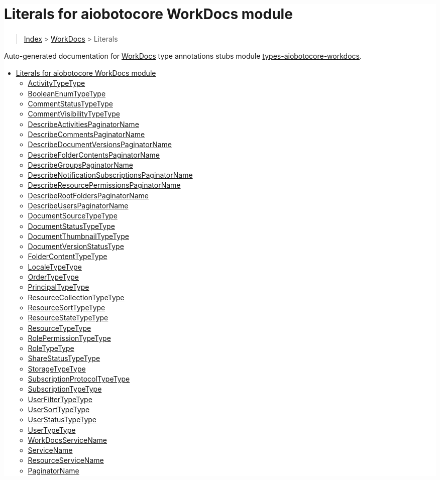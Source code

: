 <a id="literals-for-aiobotocore-workdocs-module"></a>

# Literals for aiobotocore WorkDocs module

> [Index](../README.md) > [WorkDocs](./README.md) > Literals

Auto-generated documentation for
[WorkDocs](https://boto3.amazonaws.com/v1/documentation/api/latest/reference/services/workdocs.html#WorkDocs)
type annotations stubs module
[types-aiobotocore-workdocs](https://pypi.org/project/types-aiobotocore-workdocs/).

- [Literals for aiobotocore WorkDocs module](#literals-for-aiobotocore-workdocs-module)
  - [ActivityTypeType](#activitytypetype)
  - [BooleanEnumTypeType](#booleanenumtypetype)
  - [CommentStatusTypeType](#commentstatustypetype)
  - [CommentVisibilityTypeType](#commentvisibilitytypetype)
  - [DescribeActivitiesPaginatorName](#describeactivitiespaginatorname)
  - [DescribeCommentsPaginatorName](#describecommentspaginatorname)
  - [DescribeDocumentVersionsPaginatorName](#describedocumentversionspaginatorname)
  - [DescribeFolderContentsPaginatorName](#describefoldercontentspaginatorname)
  - [DescribeGroupsPaginatorName](#describegroupspaginatorname)
  - [DescribeNotificationSubscriptionsPaginatorName](#describenotificationsubscriptionspaginatorname)
  - [DescribeResourcePermissionsPaginatorName](#describeresourcepermissionspaginatorname)
  - [DescribeRootFoldersPaginatorName](#describerootfolderspaginatorname)
  - [DescribeUsersPaginatorName](#describeuserspaginatorname)
  - [DocumentSourceTypeType](#documentsourcetypetype)
  - [DocumentStatusTypeType](#documentstatustypetype)
  - [DocumentThumbnailTypeType](#documentthumbnailtypetype)
  - [DocumentVersionStatusType](#documentversionstatustype)
  - [FolderContentTypeType](#foldercontenttypetype)
  - [LocaleTypeType](#localetypetype)
  - [OrderTypeType](#ordertypetype)
  - [PrincipalTypeType](#principaltypetype)
  - [ResourceCollectionTypeType](#resourcecollectiontypetype)
  - [ResourceSortTypeType](#resourcesorttypetype)
  - [ResourceStateTypeType](#resourcestatetypetype)
  - [ResourceTypeType](#resourcetypetype)
  - [RolePermissionTypeType](#rolepermissiontypetype)
  - [RoleTypeType](#roletypetype)
  - [ShareStatusTypeType](#sharestatustypetype)
  - [StorageTypeType](#storagetypetype)
  - [SubscriptionProtocolTypeType](#subscriptionprotocoltypetype)
  - [SubscriptionTypeType](#subscriptiontypetype)
  - [UserFilterTypeType](#userfiltertypetype)
  - [UserSortTypeType](#usersorttypetype)
  - [UserStatusTypeType](#userstatustypetype)
  - [UserTypeType](#usertypetype)
  - [WorkDocsServiceName](#workdocsservicename)
  - [ServiceName](#servicename)
  - [ResourceServiceName](#resourceservicename)
  - [PaginatorName](#paginatorname)
